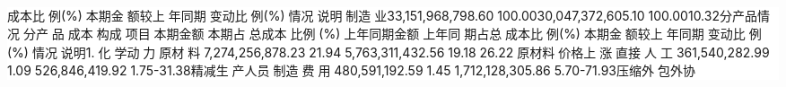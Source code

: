 成本比
例(%)
本期金
额较上
年同期
变动比
例(%)
情况
说明
制造
业33,151,968,798.60
100.0030,047,372,605.10
100.0010.32分产品情况
分产
品
成本
构成
项目
本期金额
本期占
总成本
比例
(%)
上年同期金额
上年同
期占总
成本比
例(%)
本期金
额较上
年同期
变动比
例(%)
情况
说明1.
化
学动
力
原材
料
7,274,256,878.23
21.94
5,763,311,432.56
19.18
26.22
原材料
价格上
涨
直接
人
工
361,540,282.99
1.09
526,846,419.92
1.75-31.38精减生
产人员
制造
费
用
480,591,192.59
1.45
1,712,128,305.86
5.70-71.93压缩外
包外协